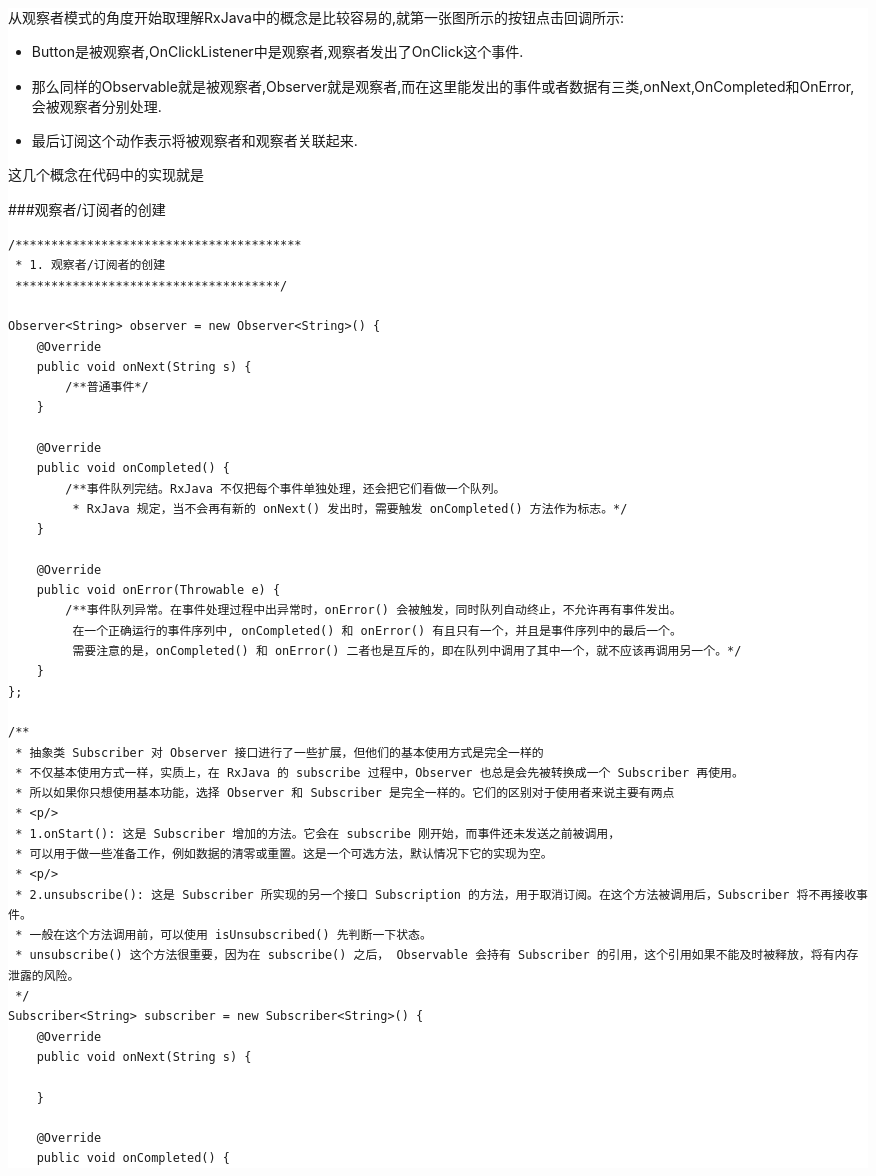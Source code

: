 从观察者模式的角度开始取理解RxJava中的概念是比较容易的,就第一张图所示的按钮点击回调所示:

- Button是被观察者,OnClickListener中是观察者,观察者发出了OnClick这个事件.

- 那么同样的Observable就是被观察者,Observer就是观察者,而在这里能发出的事件或者数据有三类,onNext,OnCompleted和OnError,会被观察者分别处理.

- 最后订阅这个动作表示将被观察者和观察者关联起来.

这几个概念在代码中的实现就是

###观察者/订阅者的创建

	/****************************************
	 * 1. 观察者/订阅者的创建
	 *************************************/
	
	Observer<String> observer = new Observer<String>() {
	    @Override
	    public void onNext(String s) {
	        /**普通事件*/
	    }
	
	    @Override
	    public void onCompleted() {
	        /**事件队列完结。RxJava 不仅把每个事件单独处理，还会把它们看做一个队列。
	         * RxJava 规定，当不会再有新的 onNext() 发出时，需要触发 onCompleted() 方法作为标志。*/
	    }
	
	    @Override
	    public void onError(Throwable e) {
	        /**事件队列异常。在事件处理过程中出异常时，onError() 会被触发，同时队列自动终止，不允许再有事件发出。
	         在一个正确运行的事件序列中, onCompleted() 和 onError() 有且只有一个，并且是事件序列中的最后一个。
	         需要注意的是，onCompleted() 和 onError() 二者也是互斥的，即在队列中调用了其中一个，就不应该再调用另一个。*/
	    }
	};
	
	/**
	 * 抽象类 Subscriber 对 Observer 接口进行了一些扩展，但他们的基本使用方式是完全一样的
	 * 不仅基本使用方式一样，实质上，在 RxJava 的 subscribe 过程中，Observer 也总是会先被转换成一个 Subscriber 再使用。
	 * 所以如果你只想使用基本功能，选择 Observer 和 Subscriber 是完全一样的。它们的区别对于使用者来说主要有两点
	 * <p/>
	 * 1.onStart(): 这是 Subscriber 增加的方法。它会在 subscribe 刚开始，而事件还未发送之前被调用，
	 * 可以用于做一些准备工作，例如数据的清零或重置。这是一个可选方法，默认情况下它的实现为空。
	 * <p/>
	 * 2.unsubscribe(): 这是 Subscriber 所实现的另一个接口 Subscription 的方法，用于取消订阅。在这个方法被调用后，Subscriber 将不再接收事件。
	 * 一般在这个方法调用前，可以使用 isUnsubscribed() 先判断一下状态。
	 * unsubscribe() 这个方法很重要，因为在 subscribe() 之后， Observable 会持有 Subscriber 的引用，这个引用如果不能及时被释放，将有内存泄露的风险。
	 */
	Subscriber<String> subscriber = new Subscriber<String>() {
	    @Override
	    public void onNext(String s) {
	
	    }
	
	    @Override
	    public void onCompleted() {
	